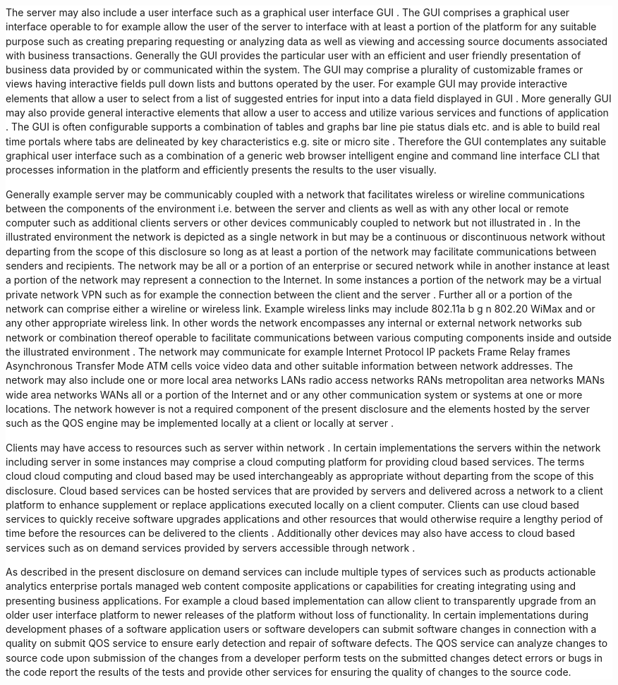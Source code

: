 The server may also include a user interface such as a graphical user interface GUI . The GUI comprises a graphical user interface operable to for example allow the user of the server to interface with at least a portion of the platform for any suitable purpose such as creating preparing requesting or analyzing data as well as viewing and accessing source documents associated with business transactions. Generally the GUI provides the particular user with an efficient and user friendly presentation of business data provided by or communicated within the system. The GUI may comprise a plurality of customizable frames or views having interactive fields pull down lists and buttons operated by the user. For example GUI may provide interactive elements that allow a user to select from a list of suggested entries for input into a data field displayed in GUI . More generally GUI may also provide general interactive elements that allow a user to access and utilize various services and functions of application . The GUI is often configurable supports a combination of tables and graphs bar line pie status dials etc. and is able to build real time portals where tabs are delineated by key characteristics e.g. site or micro site . Therefore the GUI contemplates any suitable graphical user interface such as a combination of a generic web browser intelligent engine and command line interface CLI that processes information in the platform and efficiently presents the results to the user visually.

Generally example server may be communicably coupled with a network that facilitates wireless or wireline communications between the components of the environment i.e. between the server and clients as well as with any other local or remote computer such as additional clients servers or other devices communicably coupled to network but not illustrated in . In the illustrated environment the network is depicted as a single network in but may be a continuous or discontinuous network without departing from the scope of this disclosure so long as at least a portion of the network may facilitate communications between senders and recipients. The network may be all or a portion of an enterprise or secured network while in another instance at least a portion of the network may represent a connection to the Internet. In some instances a portion of the network may be a virtual private network VPN such as for example the connection between the client and the server . Further all or a portion of the network can comprise either a wireline or wireless link. Example wireless links may include 802.11a b g n 802.20 WiMax and or any other appropriate wireless link. In other words the network encompasses any internal or external network networks sub network or combination thereof operable to facilitate communications between various computing components inside and outside the illustrated environment . The network may communicate for example Internet Protocol IP packets Frame Relay frames Asynchronous Transfer Mode ATM cells voice video data and other suitable information between network addresses. The network may also include one or more local area networks LANs radio access networks RANs metropolitan area networks MANs wide area networks WANs all or a portion of the Internet and or any other communication system or systems at one or more locations. The network however is not a required component of the present disclosure and the elements hosted by the server such as the QOS engine may be implemented locally at a client or locally at server .

Clients may have access to resources such as server within network . In certain implementations the servers within the network including server in some instances may comprise a cloud computing platform for providing cloud based services. The terms cloud cloud computing and cloud based may be used interchangeably as appropriate without departing from the scope of this disclosure. Cloud based services can be hosted services that are provided by servers and delivered across a network to a client platform to enhance supplement or replace applications executed locally on a client computer. Clients can use cloud based services to quickly receive software upgrades applications and other resources that would otherwise require a lengthy period of time before the resources can be delivered to the clients . Additionally other devices may also have access to cloud based services such as on demand services provided by servers accessible through network .

As described in the present disclosure on demand services can include multiple types of services such as products actionable analytics enterprise portals managed web content composite applications or capabilities for creating integrating using and presenting business applications. For example a cloud based implementation can allow client to transparently upgrade from an older user interface platform to newer releases of the platform without loss of functionality. In certain implementations during development phases of a software application users or software developers can submit software changes in connection with a quality on submit QOS service to ensure early detection and repair of software defects. The QOS service can analyze changes to source code upon submission of the changes from a developer perform tests on the submitted changes detect errors or bugs in the code report the results of the tests and provide other services for ensuring the quality of changes to the source code.
